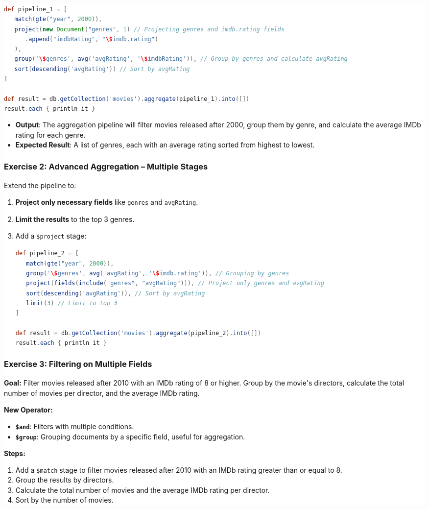   ```groovy
   def pipeline_1 = [
      match(gte("year", 2000)),
      project(new Document("genres", 1) // Projecting genres and imdb.rating fields
         .append("imdbRating", "\$imdb.rating")
      ),
      group('\$genres', avg('avgRating', '\$imdbRating')), // Group by genres and calculate avgRating
      sort(descending('avgRating')) // Sort by avgRating
   ]
   
   def result = db.getCollection('movies').aggregate(pipeline_1).into([])
   result.each { println it }
   ```

- **Output**: The aggregation pipeline will filter movies released after 2000, group them by genre, and calculate the average IMDb rating for each genre.
- **Expected Result**: A list of genres, each with an average rating sorted from highest to lowest.


### Exercise 2: Advanced Aggregation – Multiple Stages

Extend the pipeline to:
1. **Project only necessary fields** like `genres` and `avgRating`.
2. **Limit the results** to the top 3 genres.

1. Add a `$project` stage:
   ```groovy
   def pipeline_2 = [
      match(gte("year", 2000)),
      group('\$genres', avg('avgRating', '\$imdb.rating')), // Grouping by genres
      project(fields(include("genres", "avgRating"))), // Project only genres and avgRating
      sort(descending('avgRating')), // Sort by avgRating
      limit(3) // Limit to top 3
   ]
   
   def result = db.getCollection('movies').aggregate(pipeline_2).into([])
   result.each { println it }
   ```

### **Exercise 3: Filtering on Multiple Fields**
**Goal:** Filter movies released after 2010 with an IMDb rating of 8 or higher. Group by the movie's directors, calculate the total number of movies per director, and the average IMDb rating.

**New Operator:**
- **`$and`**: Filters with multiple conditions.
- **`$group`**: Grouping documents by a specific field, useful for aggregation.

**Steps:**
1. Add a `$match` stage to filter movies released after 2010 with an IMDb rating greater than or equal to 8.
2. Group the results by directors.
3. Calculate the total number of movies and the average IMDb rating per director.
4. Sort by the number of movies.
